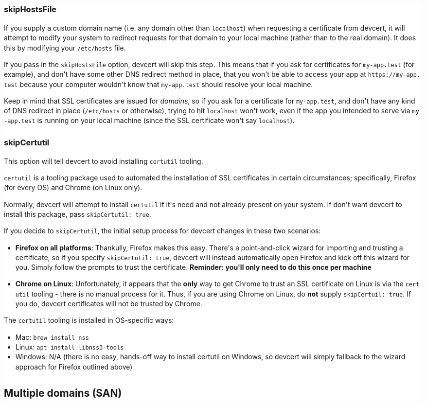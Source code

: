 ### skipHostsFile

If you supply a custom domain name (i.e. any domain other than `localhost`)
when requesting a certificate from devcert, it will attempt to modify your
system to redirect requests for that domain to your local machine (rather
than to the real domain). It does this by modifying your `/etc/hosts` file.

If you pass in the `skipHostsFile` option, devcert will skip this step. This
means that if you ask for certificates for `my-app.test` (for example), and
don't have some other DNS redirect method in place, that you won't be able to
access your app at `https://my-app.test` because your computer wouldn't know
that `my-app.test` should resolve your local machine.

Keep in mind that SSL certificates are issued for _domains_, so if you ask
for a certificate for `my-app.test`, and don't have any kind of DNS redirect
in place (`/etc/hosts` or otherwise), trying to hit `localhost` won't work,
even if the app you intended to serve via `my-app.test` is running on your
local machine (since the SSL certificate won't say `localhost`).

### skipCertutil

This option will tell devcert to avoid installing `certutil` tooling.

`certutil` is a tooling package used to automated the installation of SSL
certificates in certain circumstances; specifically, Firefox (for every OS)
and Chrome (on Linux only).

Normally, devcert will attempt to install `certutil` if it's need and not
already present on your system. If don't want devcert to install this
package, pass `skipCertutil: true`.

If you decide to `skipCertutil`, the initial setup process for devcert
changes in these two scenarios:

-   **Firefox on all platforms**: Thankully, Firefox makes this easy. There's a
    point-and-click wizard for importing and trusting a certificate, so if you
    specify `skipCertutil: true`, devcert will instead automatically open Firefox
    and kick off this wizard for you. Simply follow the prompts to trust the
    certificate. **Reminder: you'll only need to do this once per machine**

-   **Chrome on Linux**: Unfortunately, it appears that the **only** way to get
    Chrome to trust an SSL certificate on Linux is via the `certutil` tooling -
    there is no manual process for it. Thus, if you are using Chrome on Linux, do
    **not** supply `skipCertuil: true`. If you do, devcert certificates will not
    be trusted by Chrome.

The `certutil` tooling is installed in OS-specific ways:

-   Mac: `brew install nss`
-   Linux: `apt install libnss3-tools`
-   Windows: N/A (there is no easy, hands-off way to install certutil on Windows,
    so devcert will simply fallback to the wizard approach for Firefox outlined
    above)

## Multiple domains (SAN)
